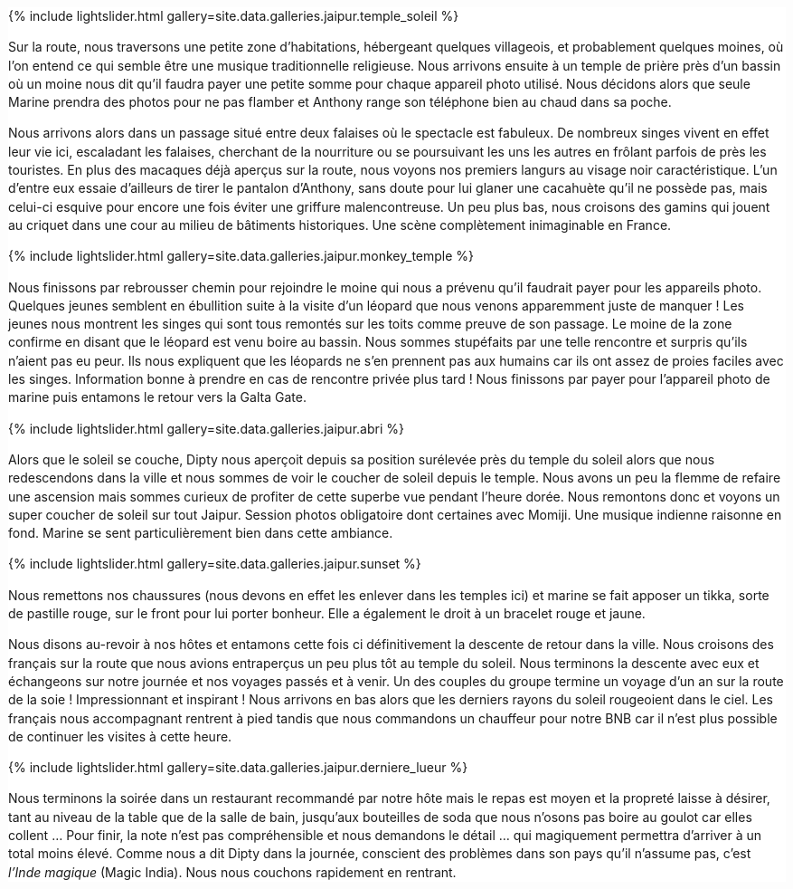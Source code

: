 {% include lightslider.html gallery=site.data.galleries.jaipur.temple_soleil %}

Sur la route, nous traversons une petite zone d’habitations, hébergeant quelques villageois, et probablement quelques moines, où l’on entend ce qui semble être une musique traditionnelle religieuse. Nous arrivons ensuite à un temple de prière près d’un bassin où un moine nous dit qu’il faudra payer une petite somme pour chaque appareil photo utilisé. Nous décidons alors que seule Marine prendra des photos pour ne pas flamber et Anthony range son téléphone bien au chaud dans sa poche.

Nous arrivons alors dans un passage situé entre deux falaises où le spectacle est fabuleux. De nombreux singes vivent en effet leur vie ici, escaladant les falaises, cherchant de la nourriture ou se poursuivant les uns les autres en frôlant parfois de près les touristes. En plus des macaques déjà aperçus sur la route, nous voyons nos premiers langurs au visage noir caractéristique. L’un d’entre eux essaie d’ailleurs de tirer le pantalon d’Anthony, sans doute pour lui glaner une cacahuète qu’il ne possède pas, mais celui-ci esquive pour encore une fois éviter une griffure malencontreuse. Un peu plus bas, nous croisons des gamins qui jouent au criquet dans une cour au milieu de bâtiments historiques. Une scène complètement inimaginable en France. 

{% include lightslider.html gallery=site.data.galleries.jaipur.monkey_temple %}

Nous finissons par rebrousser chemin pour rejoindre le moine qui nous a prévenu qu’il faudrait payer pour les appareils photo. Quelques jeunes semblent en ébullition suite à la visite d’un léopard que nous venons apparemment juste de manquer ! Les jeunes nous montrent les singes qui sont tous remontés sur les toits comme preuve de son passage. Le moine de la zone confirme en disant que le léopard est venu boire au bassin. Nous sommes stupéfaits par une telle rencontre et surpris qu’ils n’aient pas eu peur. Ils nous expliquent que les léopards ne s’en prennent pas aux humains car ils ont assez de proies faciles avec les singes. Information bonne à prendre en cas de rencontre privée plus tard ! Nous finissons par payer pour l’appareil photo de marine puis entamons le retour vers la Galta Gate.

{% include lightslider.html gallery=site.data.galleries.jaipur.abri %}

Alors que le soleil se couche, Dipty nous aperçoit depuis sa position surélevée près du temple du soleil alors que nous redescendons dans la ville et nous sommes de voir le coucher de soleil depuis le temple. Nous avons un peu la flemme de refaire une ascension mais sommes curieux de profiter de cette superbe vue pendant l’heure dorée. Nous remontons donc et voyons un super coucher de soleil sur tout Jaipur. Session photos obligatoire dont certaines avec Momiji. Une musique indienne raisonne en fond. Marine se sent particulièrement bien dans cette ambiance.

{% include lightslider.html gallery=site.data.galleries.jaipur.sunset %}

Nous remettons nos chaussures (nous devons en effet les enlever dans les temples ici) et marine se fait apposer un tikka, sorte de pastille rouge, sur le front pour lui porter bonheur. Elle a également le droit à un bracelet rouge et jaune.

Nous disons au-revoir à nos hôtes et entamons cette fois ci définitivement la descente de retour dans la ville. Nous croisons des français sur la route que nous avions entraperçus un peu plus tôt au temple du soleil. Nous terminons la descente avec eux et échangeons sur notre journée et nos voyages passés et à venir. Un des couples du groupe termine un voyage d’un an sur la route de la soie ! Impressionnant et inspirant ! Nous arrivons en bas alors que les derniers rayons du soleil rougeoient dans le ciel. Les français nous accompagnant rentrent à pied tandis que nous commandons un chauffeur pour notre BNB car il n’est plus possible de continuer les visites à cette heure.

{% include lightslider.html gallery=site.data.galleries.jaipur.derniere_lueur %}

Nous terminons la soirée dans un restaurant recommandé par notre hôte mais le repas est moyen et la propreté laisse à désirer, tant au niveau de la table que de la salle de bain, jusqu’aux bouteilles de soda que nous n’osons pas boire au goulot car elles collent … Pour finir, la note n’est pas compréhensible et nous demandons le détail … qui magiquement permettra d’arriver à un total moins élevé. Comme nous a dit Dipty dans la journée, conscient des problèmes dans son pays qu’il n’assume pas, c’est *l’Inde magique* (Magic India). Nous nous couchons rapidement en rentrant.
